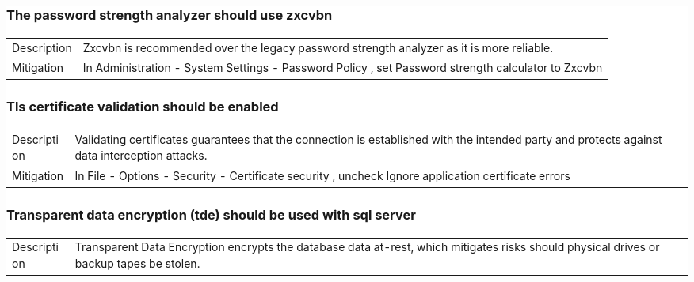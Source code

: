 ### The password strength analyzer should use zxcvbn

<table>
	<tr>
		<td>
Description
		</td>
		<td>
Zxcvbn is recommended over the legacy password strength analyzer as it is more reliable.
		</td>
	</tr>
	<tr>
		<td>
Mitigation
		</td>
		<td>
In Administration - System Settings - Password Policy , set Password strength calculator to Zxcvbn
		</td>
	</tr>
</table>

### Tls certificate validation should be enabled

<table>
	<tr>
		<td>
Description
		</td>
		<td>
Validating certificates guarantees that the connection is established with the intended party and protects against data interception attacks.
		</td>
	</tr>
	<tr>
		<td>
Mitigation
		</td>
		<td>
In File - Options - Security - Certificate security , uncheck Ignore application certificate errors
		</td>
	</tr>
</table>

### Transparent data encryption (tde) should be used with sql server

<table>
	<tr>
		<td>
Description
		</td>
		<td>
Transparent Data Encryption encrypts the database data at-rest, which mitigates risks should physical drives or backup tapes be stolen.
		</td>
	</tr>
</table>
